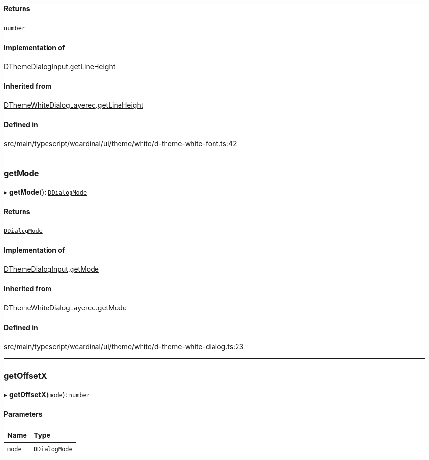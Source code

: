 #### Returns

`number`

#### Implementation of

[DThemeDialogInput](../interfaces/DThemeDialogInput.md).[getLineHeight](../interfaces/DThemeDialogInput.md#getlineheight)

#### Inherited from

[DThemeWhiteDialogLayered](DThemeWhiteDialogLayered.md).[getLineHeight](DThemeWhiteDialogLayered.md#getlineheight)

#### Defined in

[src/main/typescript/wcardinal/ui/theme/white/d-theme-white-font.ts:42](https://github.com/winter-cardinal/winter-cardinal-ui/blob/v0.227.0/src/main/typescript/wcardinal/ui/theme/white/d-theme-white-font.ts#L42)

___

### getMode

▸ **getMode**(): [`DDialogMode`](../index.md#ddialogmode-1)

#### Returns

[`DDialogMode`](../index.md#ddialogmode-1)

#### Implementation of

[DThemeDialogInput](../interfaces/DThemeDialogInput.md).[getMode](../interfaces/DThemeDialogInput.md#getmode)

#### Inherited from

[DThemeWhiteDialogLayered](DThemeWhiteDialogLayered.md).[getMode](DThemeWhiteDialogLayered.md#getmode)

#### Defined in

[src/main/typescript/wcardinal/ui/theme/white/d-theme-white-dialog.ts:23](https://github.com/winter-cardinal/winter-cardinal-ui/blob/v0.227.0/src/main/typescript/wcardinal/ui/theme/white/d-theme-white-dialog.ts#L23)

___

### getOffsetX

▸ **getOffsetX**(`mode`): `number`

#### Parameters

| Name | Type |
| :------ | :------ |
| `mode` | [`DDialogMode`](../index.md#ddialogmode-1) |
